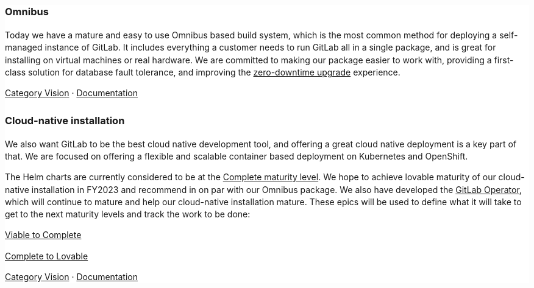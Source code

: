 ### Omnibus

Today we have a mature and easy to use Omnibus based build system, which is the
most common method for deploying a self-managed instance of GitLab. It includes everything a
customer needs to run GitLab all in a single package, and is great for
installing on virtual machines or real hardware. We are committed to making our
package easier to work with, providing a first-class solution for database fault tolerance, and improving the [zero-downtime upgrade](https://docs.gitlab.com/omnibus/update/#zero-downtime-updates) experience.

[Category Vision](/direction/distribution/omnibus/) &middot; [Documentation](https://docs.gitlab.com/omnibus/)

### Cloud-native installation
We also want GitLab to be the best cloud native development tool, and offering a
great cloud native deployment is a key part of that. We are focused on offering
a flexible and scalable container based deployment on Kubernetes and OpenShift.

The Helm charts are currently considered to be at the [Complete maturity level](https://about.gitlab.com/direction/maturity/). We hope to achieve lovable maturity of our cloud-native installation in FY2023 and recommend in on par with our Omnibus package. We also have developed the [GitLab Operator](https://docs.gitlab.com/operator/), which will continue to mature and help our cloud-native installation mature. These epics will be used to define what it will take to get to the next maturity levels and track the work to be done:

[Viable to Complete](https://gitlab.com/groups/gitlab-org/-/epics/2260)

[Complete to Lovable](https://gitlab.com/groups/gitlab-org/-/epics/5796)

[Category Vision](/direction/distribution/cloud_native_installation/) &middot; [Documentation](https://docs.gitlab.com/charts/)
